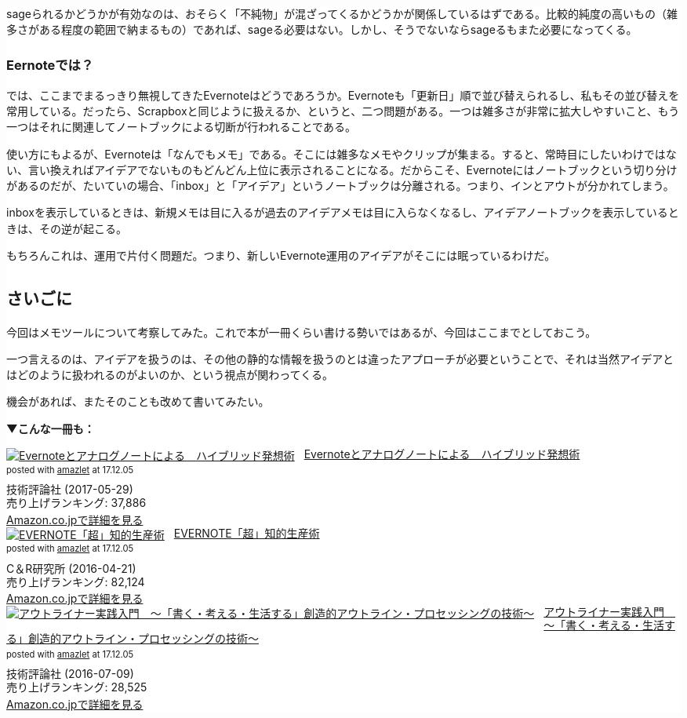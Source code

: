 sageられるかどうかが有効なのは、おそらく「不純物」が混ざってくるかどうかが関係しているはずである。比較的純度の高いもの（雑多さがある程度の範囲で納まるもの）であれば、sageる必要はない。しかし、そうでないならsageるもまた必要になってくる。

<h3>Eernoteでは？</h3>

では、ここまでまるっきり無視してきたEvernoteはどうであろうか。Evernoteも「更新日」順で並び替えられるし、私もその並び替えを常用している。だったら、Scrapboxと同じように扱えるか、というと、二つ問題がある。一つは雑多さが非常に拡大しやすいこと、もう一つはそれに関連してノートブックによる切断が行われることである。

使い方にもよるが、Evernoteは「なんでもメモ」である。そこには雑多なメモやクリップが集まる。すると、常時目にしたいわけではない、言い換えればアイデアでないものもどんどん上位に表示されることになる。だからこそ、Evernoteにはノートブックという切り分けがあるのだが、たいていの場合、「inbox」と「アイデア」というノートブックは分離される。つまり、インとアウトが分かれてしまう。

inboxを表示しているときは、新規メモは目に入るが過去のアイデアメモは目に入らなくなるし、アイデアノートブックを表示しているときは、その逆が起こる。

もちろんこれは、運用で片付く問題だ。つまり、新しいEvernote運用のアイデアがそこには眠っているわけだ。

<h2>さいごに</h2>

今回はメモツールについて考察してみた。これで本が一冊くらい書ける勢いではあるが、今回はここまでとしておこう。

一つ言えるのは、アイデアを扱うのは、その他の静的な情報を扱うのとは違ったアプローチが必要ということで、それは当然アイデアとはどのように扱われるのがよいのか、という視点が関わってくる。

機会があれば、またそのことも改めて書いてみたい。

<strong>▼こんな一冊も：</strong>

<div class="amazlet-box" style="margin-bottom:0px;"><div class="amazlet-image" style="float:left;margin:0px 12px 1px 0px;"><a href="http://www.amazon.co.jp/exec/obidos/ASIN/B0719S13KQ/rashita1000-22/ref=nosim/" name="amazletlink" target="_blank"><img src="https://images-fe.ssl-images-amazon.com/images/I/51iRTqdvRnL._SL160_.jpg" alt="Evernoteとアナログノートによる　ハイブリッド発想術" style="border: none;" /></a></div><div class="amazlet-info" style="line-height:120%; margin-bottom: 10px"><div class="amazlet-name" style="margin-bottom:10px;line-height:120%"><a href="http://www.amazon.co.jp/exec/obidos/ASIN/B0719S13KQ/rashita1000-22/ref=nosim/" name="amazletlink" target="_blank">Evernoteとアナログノートによる　ハイブリッド発想術</a><div class="amazlet-powered-date" style="font-size:80%;margin-top:5px;line-height:120%">posted with <a href="http://www.amazlet.com/" title="amazlet" target="_blank">amazlet</a> at 17.12.05</div></div><div class="amazlet-detail">技術評論社 (2017-05-29)<br />売り上げランキング: 37,886<br /></div><div class="amazlet-sub-info" style="float: left;"><div class="amazlet-link" style="margin-top: 5px"><a href="http://www.amazon.co.jp/exec/obidos/ASIN/B0719S13KQ/rashita1000-22/ref=nosim/" name="amazletlink" target="_blank">Amazon.co.jpで詳細を見る</a></div></div></div><div class="amazlet-footer" style="clear: left"></div></div>

<div class="amazlet-box" style="margin-bottom:0px;"><div class="amazlet-image" style="float:left;margin:0px 12px 1px 0px;"><a href="http://www.amazon.co.jp/exec/obidos/ASIN/B01EL08HW2/rashita1000-22/ref=nosim/" name="amazletlink" target="_blank"><img src="https://images-fe.ssl-images-amazon.com/images/I/51i02uyvjAL._SL160_.jpg" alt="EVERNOTE「超」知的生産術" style="border: none;" /></a></div><div class="amazlet-info" style="line-height:120%; margin-bottom: 10px"><div class="amazlet-name" style="margin-bottom:10px;line-height:120%"><a href="http://www.amazon.co.jp/exec/obidos/ASIN/B01EL08HW2/rashita1000-22/ref=nosim/" name="amazletlink" target="_blank">EVERNOTE「超」知的生産術</a><div class="amazlet-powered-date" style="font-size:80%;margin-top:5px;line-height:120%">posted with <a href="http://www.amazlet.com/" title="amazlet" target="_blank">amazlet</a> at 17.12.05</div></div><div class="amazlet-detail">C＆R研究所 (2016-04-21)<br />売り上げランキング: 82,124<br /></div><div class="amazlet-sub-info" style="float: left;"><div class="amazlet-link" style="margin-top: 5px"><a href="http://www.amazon.co.jp/exec/obidos/ASIN/B01EL08HW2/rashita1000-22/ref=nosim/" name="amazletlink" target="_blank">Amazon.co.jpで詳細を見る</a></div></div></div><div class="amazlet-footer" style="clear: left"></div></div>

<div class="amazlet-box" style="margin-bottom:0px;"><div class="amazlet-image" style="float:left;margin:0px 12px 1px 0px;"><a href="http://www.amazon.co.jp/exec/obidos/ASIN/B01I0TZWUK/rashita1000-22/ref=nosim/" name="amazletlink" target="_blank"><img src="https://images-fe.ssl-images-amazon.com/images/I/51HoJpXhvnL._SL160_.jpg" alt="アウトライナー実践入門　～「書く・考える・生活する」創造的アウトライン・プロセッシングの技術～" style="border: none;" /></a></div><div class="amazlet-info" style="line-height:120%; margin-bottom: 10px"><div class="amazlet-name" style="margin-bottom:10px;line-height:120%"><a href="http://www.amazon.co.jp/exec/obidos/ASIN/B01I0TZWUK/rashita1000-22/ref=nosim/" name="amazletlink" target="_blank">アウトライナー実践入門　～「書く・考える・生活する」創造的アウトライン・プロセッシングの技術～</a><div class="amazlet-powered-date" style="font-size:80%;margin-top:5px;line-height:120%">posted with <a href="http://www.amazlet.com/" title="amazlet" target="_blank">amazlet</a> at 17.12.05</div></div><div class="amazlet-detail">技術評論社 (2016-07-09)<br />売り上げランキング: 28,525<br /></div><div class="amazlet-sub-info" style="float: left;"><div class="amazlet-link" style="margin-top: 5px"><a href="http://www.amazon.co.jp/exec/obidos/ASIN/B01I0TZWUK/rashita1000-22/ref=nosim/" name="amazletlink" target="_blank">Amazon.co.jpで詳細を見る</a></div></div></div><div class="amazlet-footer" style="clear: left"></div></div>








